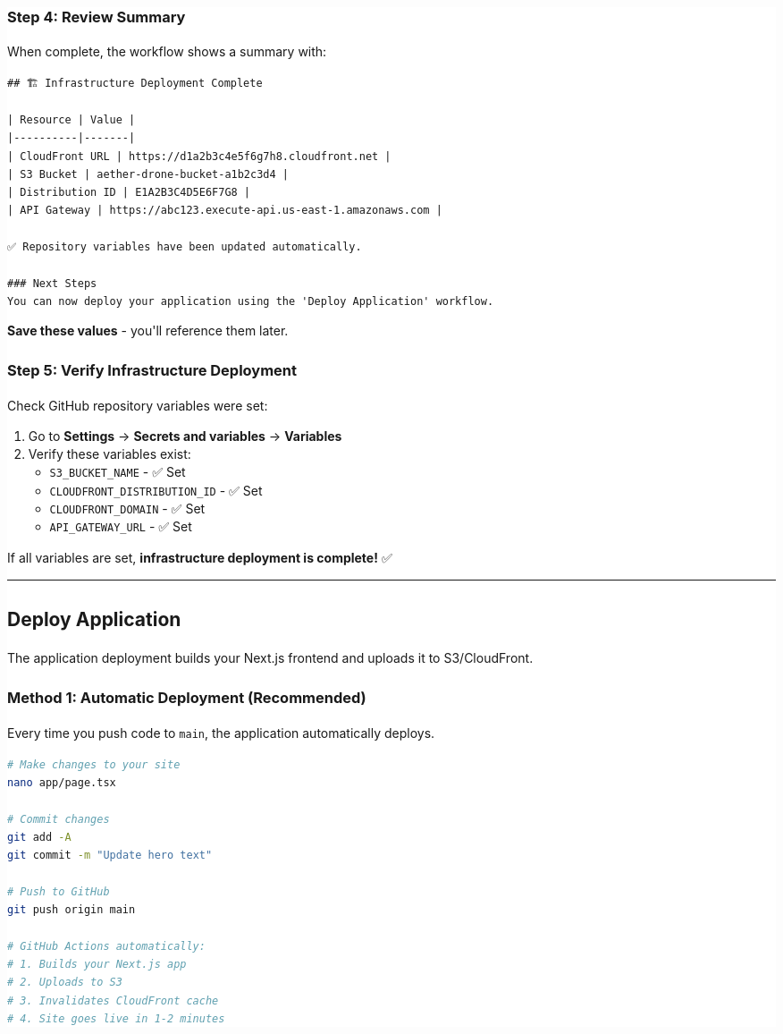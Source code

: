 ### Step 4: Review Summary

When complete, the workflow shows a summary with:

```
## 🏗️ Infrastructure Deployment Complete

| Resource | Value |
|----------|-------|
| CloudFront URL | https://d1a2b3c4e5f6g7h8.cloudfront.net |
| S3 Bucket | aether-drone-bucket-a1b2c3d4 |
| Distribution ID | E1A2B3C4D5E6F7G8 |
| API Gateway | https://abc123.execute-api.us-east-1.amazonaws.com |

✅ Repository variables have been updated automatically.

### Next Steps
You can now deploy your application using the 'Deploy Application' workflow.
```

**Save these values** - you'll reference them later.

### Step 5: Verify Infrastructure Deployment

Check GitHub repository variables were set:

1. Go to **Settings** → **Secrets and variables** → **Variables**
2. Verify these variables exist:
   - `S3_BUCKET_NAME` - ✅ Set
   - `CLOUDFRONT_DISTRIBUTION_ID` - ✅ Set
   - `CLOUDFRONT_DOMAIN` - ✅ Set
   - `API_GATEWAY_URL` - ✅ Set

If all variables are set, **infrastructure deployment is complete!** ✅

---

## Deploy Application

The application deployment builds your Next.js frontend and uploads it to S3/CloudFront.

### Method 1: Automatic Deployment (Recommended)

Every time you push code to `main`, the application automatically deploys.

```bash
# Make changes to your site
nano app/page.tsx

# Commit changes
git add -A
git commit -m "Update hero text"

# Push to GitHub
git push origin main

# GitHub Actions automatically:
# 1. Builds your Next.js app
# 2. Uploads to S3
# 3. Invalidates CloudFront cache
# 4. Site goes live in 1-2 minutes
```
